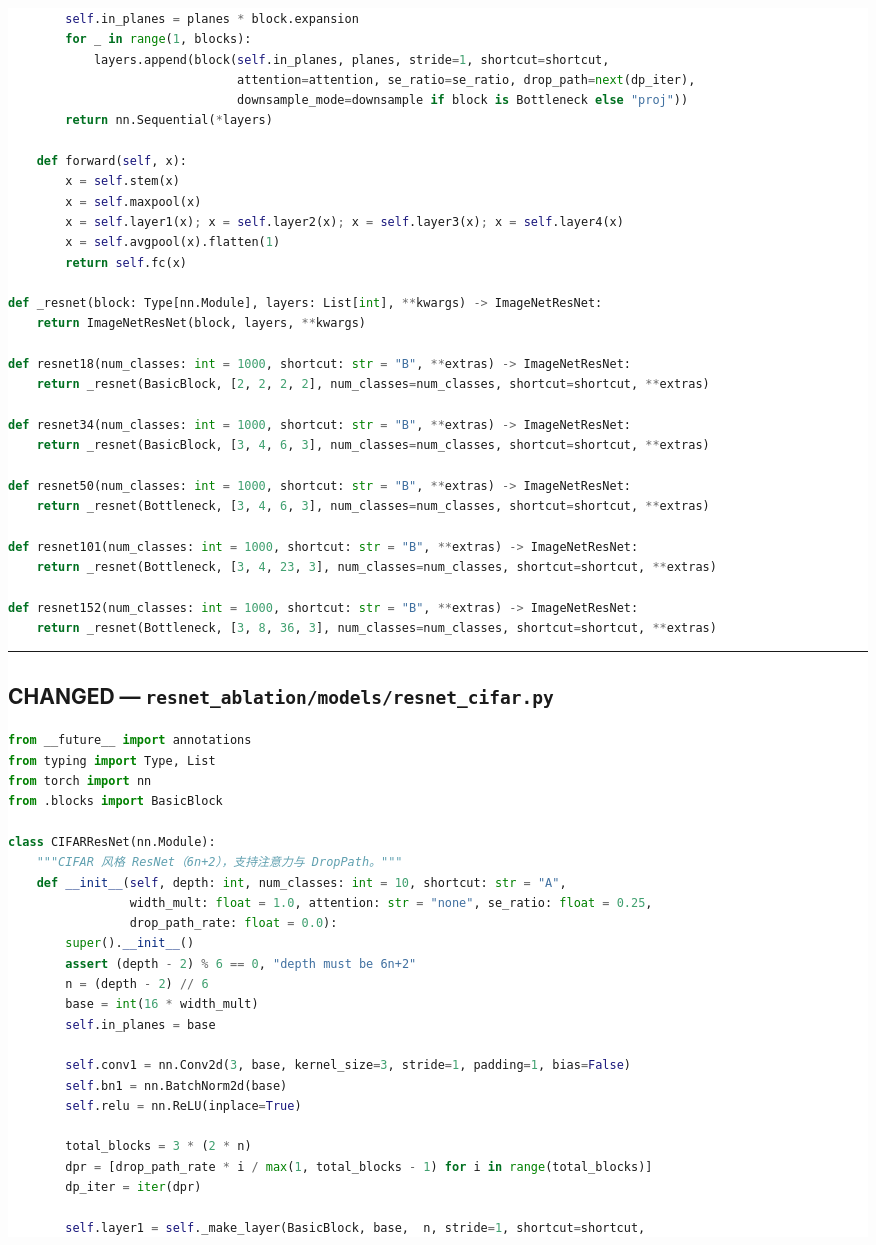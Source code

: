 ```python
        self.in_planes = planes * block.expansion
        for _ in range(1, blocks):
            layers.append(block(self.in_planes, planes, stride=1, shortcut=shortcut,
                                attention=attention, se_ratio=se_ratio, drop_path=next(dp_iter),
                                downsample_mode=downsample if block is Bottleneck else "proj"))
        return nn.Sequential(*layers)

    def forward(self, x):
        x = self.stem(x)
        x = self.maxpool(x)
        x = self.layer1(x); x = self.layer2(x); x = self.layer3(x); x = self.layer4(x)
        x = self.avgpool(x).flatten(1)
        return self.fc(x)

def _resnet(block: Type[nn.Module], layers: List[int], **kwargs) -> ImageNetResNet:
    return ImageNetResNet(block, layers, **kwargs)

def resnet18(num_classes: int = 1000, shortcut: str = "B", **extras) -> ImageNetResNet:
    return _resnet(BasicBlock, [2, 2, 2, 2], num_classes=num_classes, shortcut=shortcut, **extras)

def resnet34(num_classes: int = 1000, shortcut: str = "B", **extras) -> ImageNetResNet:
    return _resnet(BasicBlock, [3, 4, 6, 3], num_classes=num_classes, shortcut=shortcut, **extras)

def resnet50(num_classes: int = 1000, shortcut: str = "B", **extras) -> ImageNetResNet:
    return _resnet(Bottleneck, [3, 4, 6, 3], num_classes=num_classes, shortcut=shortcut, **extras)

def resnet101(num_classes: int = 1000, shortcut: str = "B", **extras) -> ImageNetResNet:
    return _resnet(Bottleneck, [3, 4, 23, 3], num_classes=num_classes, shortcut=shortcut, **extras)

def resnet152(num_classes: int = 1000, shortcut: str = "B", **extras) -> ImageNetResNet:
    return _resnet(Bottleneck, [3, 8, 36, 3], num_classes=num_classes, shortcut=shortcut, **extras)
```

* * *

CHANGED — `resnet_ablation/models/resnet_cifar.py`
--------------------------------------------------

```python
from __future__ import annotations
from typing import Type, List
from torch import nn
from .blocks import BasicBlock

class CIFARResNet(nn.Module):
    """CIFAR 风格 ResNet（6n+2），支持注意力与 DropPath。"""
    def __init__(self, depth: int, num_classes: int = 10, shortcut: str = "A",
                 width_mult: float = 1.0, attention: str = "none", se_ratio: float = 0.25,
                 drop_path_rate: float = 0.0):
        super().__init__()
        assert (depth - 2) % 6 == 0, "depth must be 6n+2"
        n = (depth - 2) // 6
        base = int(16 * width_mult)
        self.in_planes = base

        self.conv1 = nn.Conv2d(3, base, kernel_size=3, stride=1, padding=1, bias=False)
        self.bn1 = nn.BatchNorm2d(base)
        self.relu = nn.ReLU(inplace=True)

        total_blocks = 3 * (2 * n)
        dpr = [drop_path_rate * i / max(1, total_blocks - 1) for i in range(total_blocks)]
        dp_iter = iter(dpr)

        self.layer1 = self._make_layer(BasicBlock, base,  n, stride=1, shortcut=shortcut,
```